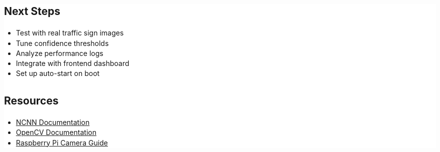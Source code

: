 ## Next Steps

- Test with real traffic sign images
- Tune confidence thresholds
- Analyze performance logs
- Integrate with frontend dashboard
- Set up auto-start on boot

## Resources

- [NCNN Documentation](https://github.com/Tencent/ncnn/wiki)
- [OpenCV Documentation](https://docs.opencv.org/)
- [Raspberry Pi Camera Guide](https://www.raspberrypi.com/documentation/accessories/camera.html)
